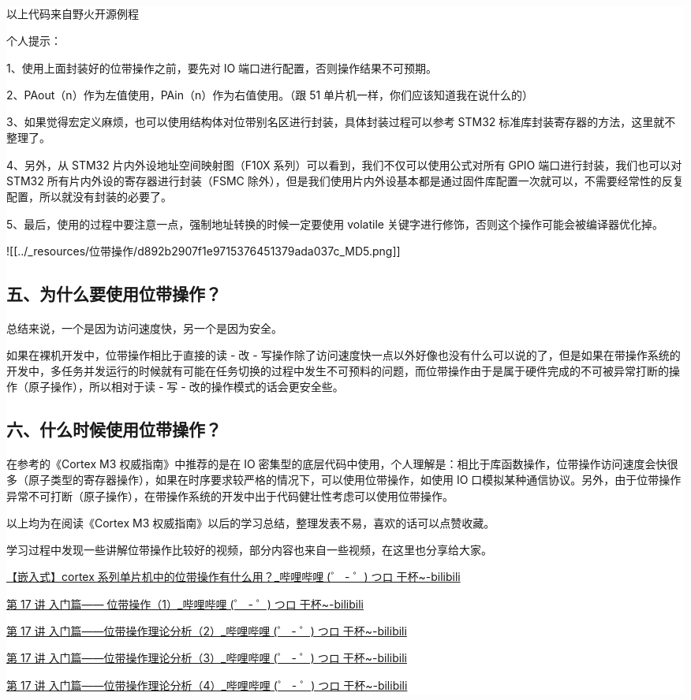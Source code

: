 以上代码来自野火开源例程

个人提示：

1、使用上面封装好的位带操作之前，要先对 IO 端口进行配置，否则操作结果不可预期。

2、PAout（n）作为左值使用，PAin（n）作为右值使用。（跟 51 单片机一样，你们应该知道我在说什么的）

3、如果觉得宏定义麻烦，也可以使用结构体对位带别名区进行封装，具体封装过程可以参考 STM32 标准库封装寄存器的方法，这里就不整理了。

4、另外，从 STM32 片内外设地址空间映射图（F10X 系列）可以看到，我们不仅可以使用公式对所有 GPIO 端口进行封装，我们也可以对 STM32 所有片内外设的寄存器进行封装（FSMC 除外），但是我们使用片内外设基本都是通过固件库配置一次就可以，不需要经常性的反复配置，所以就没有封装的必要了。

5、最后，使用的过程中要注意一点，强制地址转换的时候一定要使用 volatile 关键字进行修饰，否则这个操作可能会被编译器优化掉。

![[../_resources/位带操作/d892b2907f1e9715376451379ada037c_MD5.png]]

**五、为什么要使用位带操作？**
-----------------

总结来说，一个是因为访问速度快，另一个是因为安全。

如果在裸机开发中，位带操作相比于直接的读 - 改 - 写操作除了访问速度快一点以外好像也没有什么可以说的了，但是如果在带操作系统的开发中，多任务并发运行的时候就有可能在任务切换的过程中发生不可预料的问题，而位带操作由于是属于硬件完成的不可被异常打断的操作（原子操作），所以相对于读 - 写 - 改的操作模式的话会更安全些。

**六、什么时候使用位带操作？**
-----------------

在参考的《Cortex M3 权威指南》中推荐的是在 IO 密集型的底层代码中使用，个人理解是：相比于库函数操作，位带操作访问速度会快很多（原子类型的寄存器操作），如果在时序要求较严格的情况下，可以使用位带操作，如使用 IO 口模拟某种通信协议。另外，由于位带操作异常不可打断（原子操作），在带操作系统的开发中出于代码健壮性考虑可以使用位带操作。

以上均为在阅读《Cortex M3 权威指南》以后的学习总结，整理发表不易，喜欢的话可以点赞收藏。

学习过程中发现一些讲解位带操作比较好的视频，部分内容也来自一些视频，在这里也分享给大家。

[【嵌入式】cortex 系列单片机中的位带操作有什么用？_哔哩哔哩 (゜ - ゜) つロ 干杯~-bilibili](https://link.zhihu.com/?target=https%3A//www.bilibili.com/video/BV1y4411M71M)

[第 17 讲 入门篇—— 位带操作（1）_哔哩哔哩 (゜ - ゜) つロ 干杯~-bilibili](https://link.zhihu.com/?target=https%3A//www.bilibili.com/video/BV1ne411s7eN)

[第 17 讲 入门篇——位带操作理论分析（2）_哔哩哔哩 (゜ - ゜) つロ 干杯~-bilibili](https://link.zhihu.com/?target=https%3A//www.bilibili.com/video/BV1dT4y1g7my)

[第 17 讲 入门篇——位带操作理论分析（3）_哔哩哔哩 (゜ - ゜) つロ 干杯~-bilibili](https://link.zhihu.com/?target=https%3A//www.bilibili.com/video/BV1sC4y1W7FS)

[第 17 讲 入门篇——位带操作理论分析（4）_哔哩哔哩 (゜ - ゜) つロ 干杯~-bilibili](https://link.zhihu.com/?target=https%3A//www.bilibili.com/video/BV1Bt4y1y7Yq)


